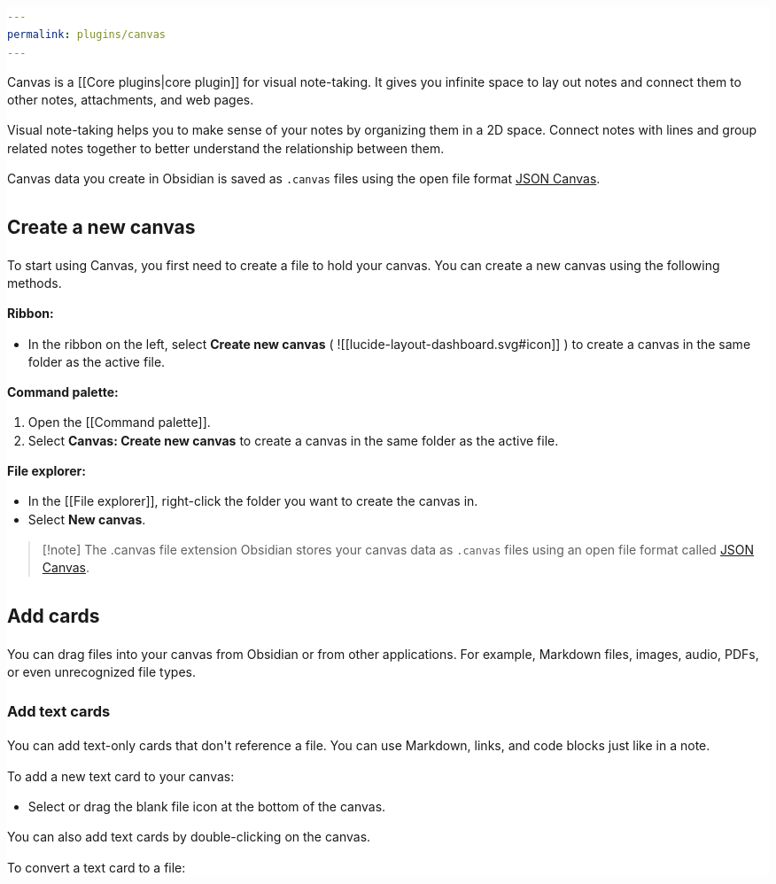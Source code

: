 ```yaml
---
permalink: plugins/canvas
---
```

Canvas is a [[Core plugins|core plugin]] for visual note-taking. It gives you infinite space to lay out notes and connect them to other notes, attachments, and web pages.

Visual note-taking helps you to make sense of your notes by organizing them in a 2D space. Connect notes with lines and group related notes together to better understand the relationship between them.

Canvas data you create in Obsidian is saved as `.canvas` files using the open file format [JSON Canvas](https://jsoncanvas.org/).

## Create a new canvas

To start using Canvas, you first need to create a file to hold your canvas. You can create a new canvas using the following methods.

**Ribbon:**

- In the ribbon on the left, select **Create new canvas** ( ![[lucide-layout-dashboard.svg#icon]] ) to create a canvas in the same folder as the active file.

**Command palette:**

1. Open the [[Command palette]].
2. Select **Canvas: Create new canvas** to create a canvas in the same folder as the active file.

**File explorer:**

- In the [[File explorer]], right-click the folder you want to create the canvas in.
- Select **New canvas**.

> [!note]  The .canvas file extension
> Obsidian stores your canvas data as `.canvas` files using an open file format called [JSON Canvas](https://jsoncanvas.org/).

## Add cards

You can drag files into your canvas from Obsidian or from other applications. For example, Markdown files, images, audio, PDFs, or even unrecognized file types.

### Add text cards

You can add text-only cards that don't reference a file. You can use Markdown, links, and code blocks just like in a note.

To add a new text card to your canvas:

- Select or drag the blank file icon at the bottom of the canvas.

You can also add text cards by double-clicking on the canvas.

To convert a text card to a file:
